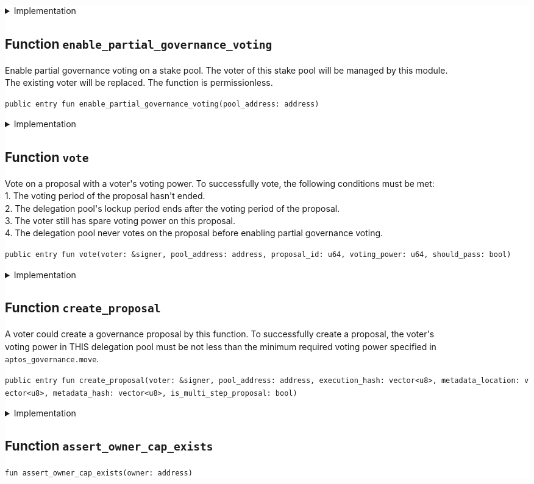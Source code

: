 
<details><summary>Implementation</summary></details>

<a id="0x1_delegation_pool_enable_partial_governance_voting"></a>

## Function `enable_partial_governance_voting`

Enable partial governance voting on a stake pool. The voter of this stake pool will be managed by this module.<br/> The existing voter will be replaced. The function is permissionless.


<pre><code>public entry fun enable_partial_governance_voting(pool_address: address)<br/></code></pre>



<details><summary>Implementation</summary></details>

<a id="0x1_delegation_pool_vote"></a>

## Function `vote`

Vote on a proposal with a voter&apos;s voting power. To successfully vote, the following conditions must be met:<br/> 1. The voting period of the proposal hasn&apos;t ended.<br/> 2. The delegation pool&apos;s lockup period ends after the voting period of the proposal.<br/> 3. The voter still has spare voting power on this proposal.<br/> 4. The delegation pool never votes on the proposal before enabling partial governance voting.


<pre><code>public entry fun vote(voter: &amp;signer, pool_address: address, proposal_id: u64, voting_power: u64, should_pass: bool)<br/></code></pre>



<details><summary>Implementation</summary></details>

<a id="0x1_delegation_pool_create_proposal"></a>

## Function `create_proposal`

A voter could create a governance proposal by this function. To successfully create a proposal, the voter&apos;s<br/> voting power in THIS delegation pool must be not less than the minimum required voting power specified in<br/> <code>aptos_governance.move</code>.


<pre><code>public entry fun create_proposal(voter: &amp;signer, pool_address: address, execution_hash: vector&lt;u8&gt;, metadata_location: vector&lt;u8&gt;, metadata_hash: vector&lt;u8&gt;, is_multi_step_proposal: bool)<br/></code></pre>



<details><summary>Implementation</summary></details>

<a id="0x1_delegation_pool_assert_owner_cap_exists"></a>

## Function `assert_owner_cap_exists`



<pre><code>fun assert_owner_cap_exists(owner: address)<br/></code></pre>

